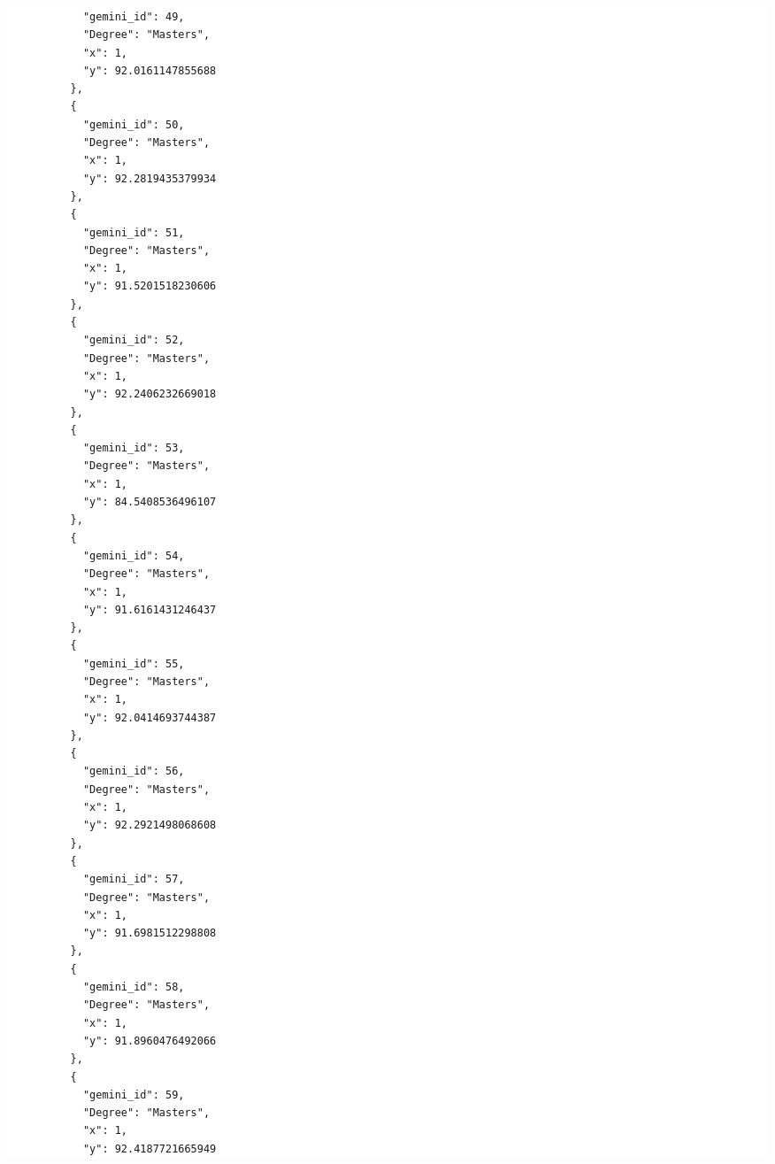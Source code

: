                 "gemini_id": 49,
                "Degree": "Masters",
                "x": 1,
                "y": 92.0161147855688
              },
              {
                "gemini_id": 50,
                "Degree": "Masters",
                "x": 1,
                "y": 92.2819435379934
              },
              {
                "gemini_id": 51,
                "Degree": "Masters",
                "x": 1,
                "y": 91.5201518230606
              },
              {
                "gemini_id": 52,
                "Degree": "Masters",
                "x": 1,
                "y": 92.2406232669018
              },
              {
                "gemini_id": 53,
                "Degree": "Masters",
                "x": 1,
                "y": 84.5408536496107
              },
              {
                "gemini_id": 54,
                "Degree": "Masters",
                "x": 1,
                "y": 91.6161431246437
              },
              {
                "gemini_id": 55,
                "Degree": "Masters",
                "x": 1,
                "y": 92.0414693744387
              },
              {
                "gemini_id": 56,
                "Degree": "Masters",
                "x": 1,
                "y": 92.2921498068608
              },
              {
                "gemini_id": 57,
                "Degree": "Masters",
                "x": 1,
                "y": 91.6981512298808
              },
              {
                "gemini_id": 58,
                "Degree": "Masters",
                "x": 1,
                "y": 91.8960476492066
              },
              {
                "gemini_id": 59,
                "Degree": "Masters",
                "x": 1,
                "y": 92.4187721665949